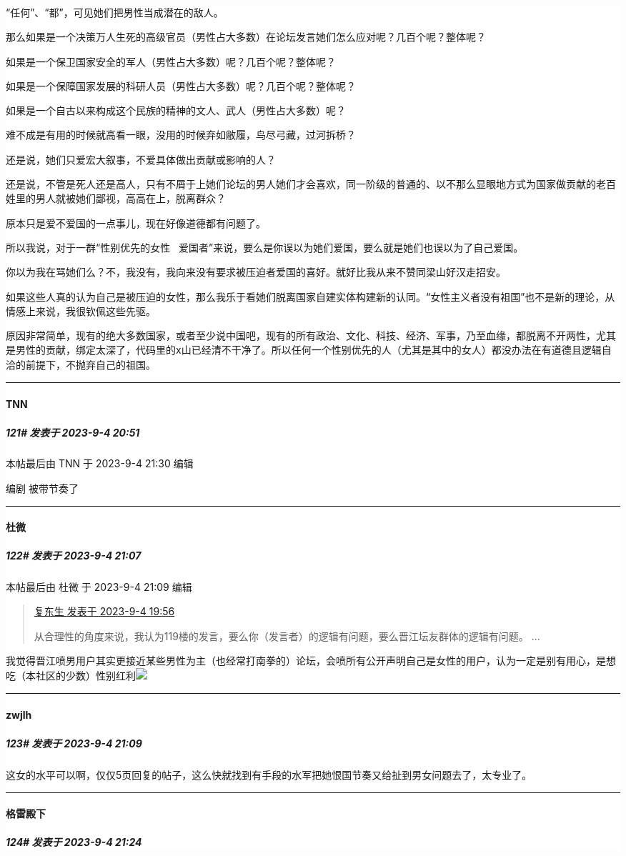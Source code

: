 “任何”、“都”，可见她们把男性当成潜在的敌人。

那么如果是一个决策万人生死的高级官员（男性占大多数）在论坛发言她们怎么应对呢？几百个呢？整体呢？

如果是一个保卫国家安全的军人（男性占大多数）呢？几百个呢？整体呢？

如果是一个保障国家发展的科研人员（男性占大多数）呢？几百个呢？整体呢？

如果是一个自古以来构成这个民族的精神的文人、武人（男性占大多数）呢？

难不成是有用的时候就高看一眼，没用的时候弃如敝履，鸟尽弓藏，过河拆桥？

还是说，她们只爱宏大叙事，不爱具体做出贡献或影响的人？

还是说，不管是死人还是高人，只有不屑于上她们论坛的男人她们才会喜欢，同一阶级的普通的、以不那么显眼地方式为国家做贡献的老百姓里的男人就被她们鄙视，高高在上，脱离群众？

原本只是爱不爱国的一点事儿，现在好像道德都有问题了。

所以我说，对于一群“性别优先的女性   爱国者”来说，要么是你误以为她们爱国，要么就是她们也误以为了自己爱国。

你以为我在骂她们么？不，我没有，我向来没有要求被压迫者爱国的喜好。就好比我从来不赞同梁山好汉走招安。

如果这些人真的认为自己是被压迫的女性，那么我乐于看她们脱离国家自建实体构建新的认同。“女性主义者没有祖国”也不是新的理论，从情感上来说，我很钦佩这些先驱。

原因非常简单，现有的绝大多数国家，或者至少说中国吧，现有的所有政治、文化、科技、经济、军事，乃至血缘，都脱离不开两性，尤其是男性的贡献，绑定太深了，代码里的x山已经清不干净了。所以任何一个性别优先的人（尤其是其中的女人）都没办法在有道德且逻辑自洽的前提下，不抛弃自己的祖国。


*****

####  TNN  
##### 121#       发表于 2023-9-4 20:51

 本帖最后由 TNN 于 2023-9-4 21:30 编辑 

编剧 被带节奏了

*****

####  杜微  
##### 122#       发表于 2023-9-4 21:07

 本帖最后由 杜微 于 2023-9-4 21:09 编辑 
<blockquote><a href="httphttps://bbs.saraba1st.com/2b/forum.php?mod=redirect&amp;goto=findpost&amp;pid=62292439&amp;ptid=2150981" target="_blank">复东生 发表于 2023-9-4 19:56</a>

从合理性的角度来说，我认为119楼的发言，要么你（发言者）的逻辑有问题，要么晋江坛友群体的逻辑有问题。 ...</blockquote>

我觉得晋江喷男用户其实更接近某些男性为主（也经常打南拳的）论坛，会喷所有公开声明自己是女性的用户，认为一定是别有用心，是想吃（本社区的少数）性别红利<img src="https://static.saraba1st.com/image/smiley/face2017/067.png" referrerpolicy="no-referrer">

*****

####  zwjlh  
##### 123#       发表于 2023-9-4 21:09

这女的水平可以啊，仅仅5页回复的帖子，这么快就找到有手段的水军把她恨国节奏又给扯到男女问题去了，太专业了。

*****

####  格雷殿下  
##### 124#       发表于 2023-9-4 21:24
